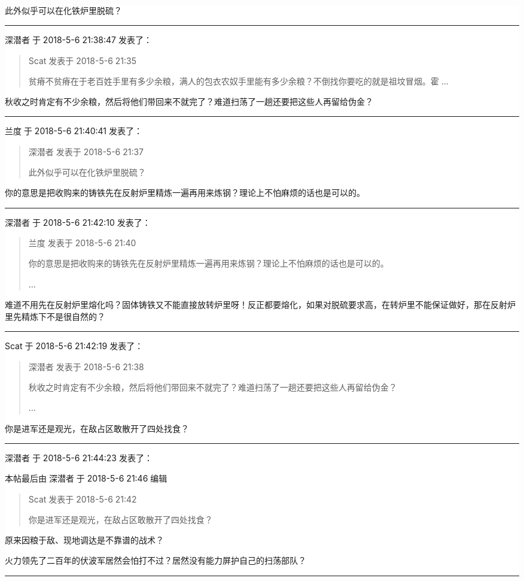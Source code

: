 此外似乎可以在化铁炉里脱硫？

---

深潜者 于 2018-5-6 21:38:47 发表了：

> Scat 发表于 2018-5-6 21:35
>
> 贫瘠不贫瘠在于老百姓手里有多少余粮，满人的包衣农奴手里能有多少余粮？不倒找你要吃的就是祖坟冒烟。霍 ...

秋收之时肯定有不少余粮，然后将他们带回来不就完了？难道扫荡了一趟还要把这些人再留给伪金？

---

兰度 于 2018-5-6 21:40:41 发表了：

> 深潜者 发表于 2018-5-6 21:37
>
> 此外似乎可以在化铁炉里脱硫？

你的意思是把收购来的铸铁先在反射炉里精炼一遍再用来炼钢？理论上不怕麻烦的话也是可以的。

---

深潜者 于 2018-5-6 21:42:10 发表了：

> 兰度 发表于 2018-5-6 21:40
>
> 你的意思是把收购来的铸铁先在反射炉里精炼一遍再用来炼钢？理论上不怕麻烦的话也是可以的。
>
> ...

难道不用先在反射炉里熔化吗？固体铸铁又不能直接放转炉里呀！反正都要熔化，如果对脱硫要求高，在转炉里不能保证做好，那在反射炉里先精炼下不是很自然的？

---

Scat 于 2018-5-6 21:42:19 发表了：

> 深潜者 发表于 2018-5-6 21:38
>
> 秋收之时肯定有不少余粮，然后将他们带回来不就完了？难道扫荡了一趟还要把这些人再留给伪金？
>
> ...

你是进军还是观光，在敌占区敢散开了四处找食？

---

深潜者 于 2018-5-6 21:44:23 发表了：

本帖最后由 深潜者 于 2018-5-6 21:46 编辑

> Scat 发表于 2018-5-6 21:42
>
> 你是进军还是观光，在敌占区敢散开了四处找食？

原来因粮于敌、现地调达是不靠谱的战术？

火力领先了二百年的伏波军居然会怕打不过？居然没有能力屏护自己的扫荡部队？

---